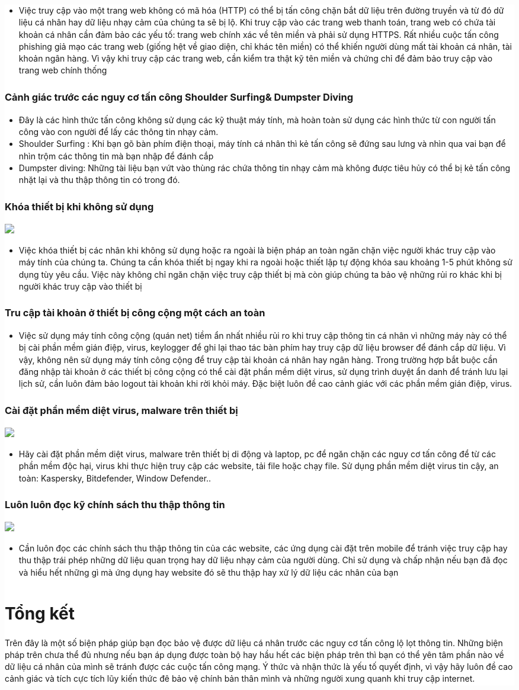 
- Việc truy cập vào một trang web không có mã hóa (HTTP) có thể bị tấn công chặn bắt dữ liệu trên đường truyền và từ đó dữ liệu cá nhân hay dữ liệu nhạy cảm của chúng ta sẽ bị lộ. Khi truy cập vào các trang web thanh toán, trang web có chứa tài khoản cá nhân cần đảm bảo các yếu tố: trang web chính xác về tên miền và phải sử dụng HTTPS. Rất nhiều cuộc tấn công phishing giả mạo các trang web (giống hệt về giao diện, chỉ khác tên miền) có thể khiến người dùng mất tài khoản cá nhân, tài khoản ngân hàng. Vì vậy khi truy cập các trang web, cần kiểm tra thật kỹ tên miền và chứng chỉ để đảm bảo truy cập vào trang web chính thống
### Cảnh giác trước các nguy cơ tấn công Shoulder Surfing& Dumpster Diving
- Đây là các hình thức tấn công không sử dụng các kỹ thuật máy tính, mà hoàn toàn sử dụng các hình thức từ con người tấn công vào con người để lấy các thông tin nhạy cảm.
- Shoulder Surfing : Khi bạn gõ bàn phím điện thoại, máy tính cá nhân thì kẻ tấn công sẽ đứng sau lưng và nhìn qua vai bạn để nhìn trộm các thông tin mà bạn nhập để đánh cắp
- Dumpster diving: Những tài liệu bạn vứt vào thùng rác chứa thông tin nhạy cảm mà không được tiêu hủy có thể bị kẻ tấn công nhặt lại và thu thập thông tin có trong đó.
### Khóa thiết bị khi không sử dụng
![](https://images.viblo.asia/842092c0-8203-4f66-b82a-89ad4f64e9d6.jpg)

- Việc khóa thiết bị các nhân khi không sử dụng hoặc ra ngoài là biện pháp an toàn ngăn chặn việc người khác truy cập vào máy tính của chúng ta. Chúng ta cần khóa thiết bị ngay khi ra ngoài hoặc thiết lập tự động khóa sau khoảng 1-5 phút không sử dụng tùy yêu cầu. Việc này không chỉ ngăn chặn việc truy cập thiết bị mà còn giúp chúng ta bảo vệ những rủi ro khác khi bị người khác truy cập vào thiết bị
### Tru cập tài khoản ở thiết bị công cộng một cách an toàn
- Việc sử dụng máy tính công cộng (quán net) tiềm ẩn nhất nhiều rủi ro khi truy cập thông tin cá nhân vì những máy này có thể bị cài phần mềm gián điệp, virus, keylogger để ghi lại thao tác bàn phím hay truy cập dữ liệu browser để đánh cắp dữ liệu. Vì vậy, không nên sử dụng máy tính công cộng để truy cập tài khoản cá nhân hay ngân hàng. Trong trường hợp bắt buộc cần đăng nhập tài khoản ở các thiết bị công cộng có thể cài đặt phần mềm diệt virus, sử dụng trình duyệt ẩn danh để tránh lưu lại lịch sử, cần luôn đảm bảo logout tài khoản khi rời khỏi máy. Đặc biệt luôn đề cao cảnh giác với các phần mềm gián điệp, virus.
### Cài đặt phần mềm diệt virus, malware trên thiết bị
![](https://images.viblo.asia/1d7e4fd9-5606-41a0-9095-b53d0a87e0aa.jpg)

- Hãy cài đặt phần mềm diệt virus, malware trên thiết bị di động và laptop, pc để ngăn chặn các nguy cơ tấn công để từ các phần mềm độc hại, virus khi thực hiện truy cập các website, tải file hoặc chạy file. Sử dụng phần mềm diệt virus tin cậy, an toàn: Kaspersky, Bitdefender, Window Defender..
### Luôn luôn đọc kỹ chính sách thu thập thông tin
![](https://images.viblo.asia/23170315-9d07-4b8c-b75d-8d0d9cd77726.png)

- Cần luôn đọc các chính sách thu thập thông tin của các website, các ứng dụng cài đặt trên mobile để tránh việc truy cập hay thu thập trái phép những dữ liệu quan trọng hay dữ liệu nhạy cảm của người dùng. Chỉ sử dụng và chấp nhận nếu bạn đã đọc và hiểu hết những gì mà ứng dụng hay website đó sẽ thu thập hay xử lý dữ liệu các nhân của bạn
# Tổng kết
Trên đây là một số biện pháp giúp bạn đọc bảo vệ được dữ liệu cá nhân trước các nguy cơ tấn công lộ lọt thông tin. Những biện pháp trên chưa thể đủ nhưng nếu bạn áp dụng được toàn bộ hay hầu hết các biện pháp trên thì bạn có thể yên tâm phần nào về dữ liệu cá nhân của mình sẽ tránh được các cuộc tấn công mạng. Ý thức và nhận thức là yếu tố quyết định, vì vậy hãy luôn đề cao cảnh giác và tích cực tích lũy kiến thức đê bảo vệ chính bản thân mình và những người xung quanh khi truy cập internet.